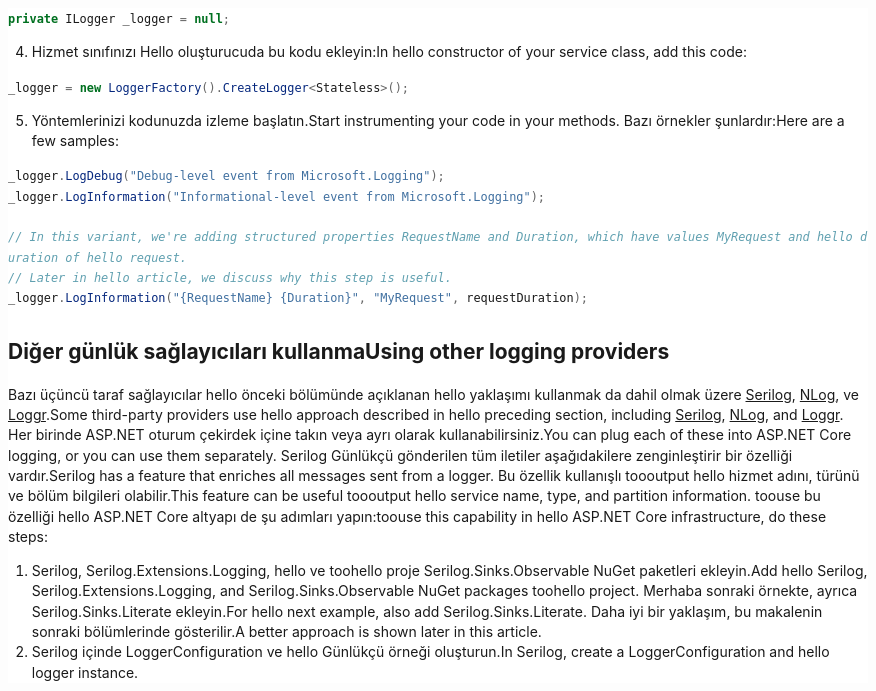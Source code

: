   ```csharp
  private ILogger _logger = null;

  ```
4. <span data-ttu-id="1e624-151">Hizmet sınıfınızı Hello oluşturucuda bu kodu ekleyin:</span><span class="sxs-lookup"><span data-stu-id="1e624-151">In hello constructor of your service class, add this code:</span></span>

  ```csharp
  _logger = new LoggerFactory().CreateLogger<Stateless>();

  ```
5. <span data-ttu-id="1e624-152">Yöntemlerinizi kodunuzda izleme başlatın.</span><span class="sxs-lookup"><span data-stu-id="1e624-152">Start instrumenting your code in your methods.</span></span> <span data-ttu-id="1e624-153">Bazı örnekler şunlardır:</span><span class="sxs-lookup"><span data-stu-id="1e624-153">Here are a few samples:</span></span>

  ```csharp
  _logger.LogDebug("Debug-level event from Microsoft.Logging");
  _logger.LogInformation("Informational-level event from Microsoft.Logging");

  // In this variant, we're adding structured properties RequestName and Duration, which have values MyRequest and hello duration of hello request.
  // Later in hello article, we discuss why this step is useful.
  _logger.LogInformation("{RequestName} {Duration}", "MyRequest", requestDuration);

  ```

## <a name="using-other-logging-providers"></a><span data-ttu-id="1e624-154">Diğer günlük sağlayıcıları kullanma</span><span class="sxs-lookup"><span data-stu-id="1e624-154">Using other logging providers</span></span>

<span data-ttu-id="1e624-155">Bazı üçüncü taraf sağlayıcılar hello önceki bölümünde açıklanan hello yaklaşımı kullanmak da dahil olmak üzere [Serilog](https://serilog.net/), [NLog](http://nlog-project.org/), ve [Loggr](https://github.com/imobile3/Loggr.Extensions.Logging).</span><span class="sxs-lookup"><span data-stu-id="1e624-155">Some third-party providers use hello approach described in hello preceding section, including [Serilog](https://serilog.net/), [NLog](http://nlog-project.org/), and [Loggr](https://github.com/imobile3/Loggr.Extensions.Logging).</span></span> <span data-ttu-id="1e624-156">Her birinde ASP.NET oturum çekirdek içine takın veya ayrı olarak kullanabilirsiniz.</span><span class="sxs-lookup"><span data-stu-id="1e624-156">You can plug each of these into ASP.NET Core logging, or you can use them separately.</span></span> <span data-ttu-id="1e624-157">Serilog Günlükçü gönderilen tüm iletiler aşağıdakilere zenginleştirir bir özelliği vardır.</span><span class="sxs-lookup"><span data-stu-id="1e624-157">Serilog has a feature that enriches all messages sent from a logger.</span></span> <span data-ttu-id="1e624-158">Bu özellik kullanışlı toooutput hello hizmet adını, türünü ve bölüm bilgileri olabilir.</span><span class="sxs-lookup"><span data-stu-id="1e624-158">This feature can be useful toooutput hello service name, type, and partition information.</span></span> <span data-ttu-id="1e624-159">toouse bu özelliği hello ASP.NET Core altyapı de şu adımları yapın:</span><span class="sxs-lookup"><span data-stu-id="1e624-159">toouse this capability in hello ASP.NET Core infrastructure, do these steps:</span></span>

1. <span data-ttu-id="1e624-160">Serilog, Serilog.Extensions.Logging, hello ve toohello proje Serilog.Sinks.Observable NuGet paketleri ekleyin.</span><span class="sxs-lookup"><span data-stu-id="1e624-160">Add hello Serilog, Serilog.Extensions.Logging, and Serilog.Sinks.Observable NuGet packages toohello project.</span></span> <span data-ttu-id="1e624-161">Merhaba sonraki örnekte, ayrıca Serilog.Sinks.Literate ekleyin.</span><span class="sxs-lookup"><span data-stu-id="1e624-161">For hello next example, also add Serilog.Sinks.Literate.</span></span> <span data-ttu-id="1e624-162">Daha iyi bir yaklaşım, bu makalenin sonraki bölümlerinde gösterilir.</span><span class="sxs-lookup"><span data-stu-id="1e624-162">A better approach is shown later in this article.</span></span>
2. <span data-ttu-id="1e624-163">Serilog içinde LoggerConfiguration ve hello Günlükçü örneği oluşturun.</span><span class="sxs-lookup"><span data-stu-id="1e624-163">In Serilog, create a LoggerConfiguration and hello logger instance.</span></span>
